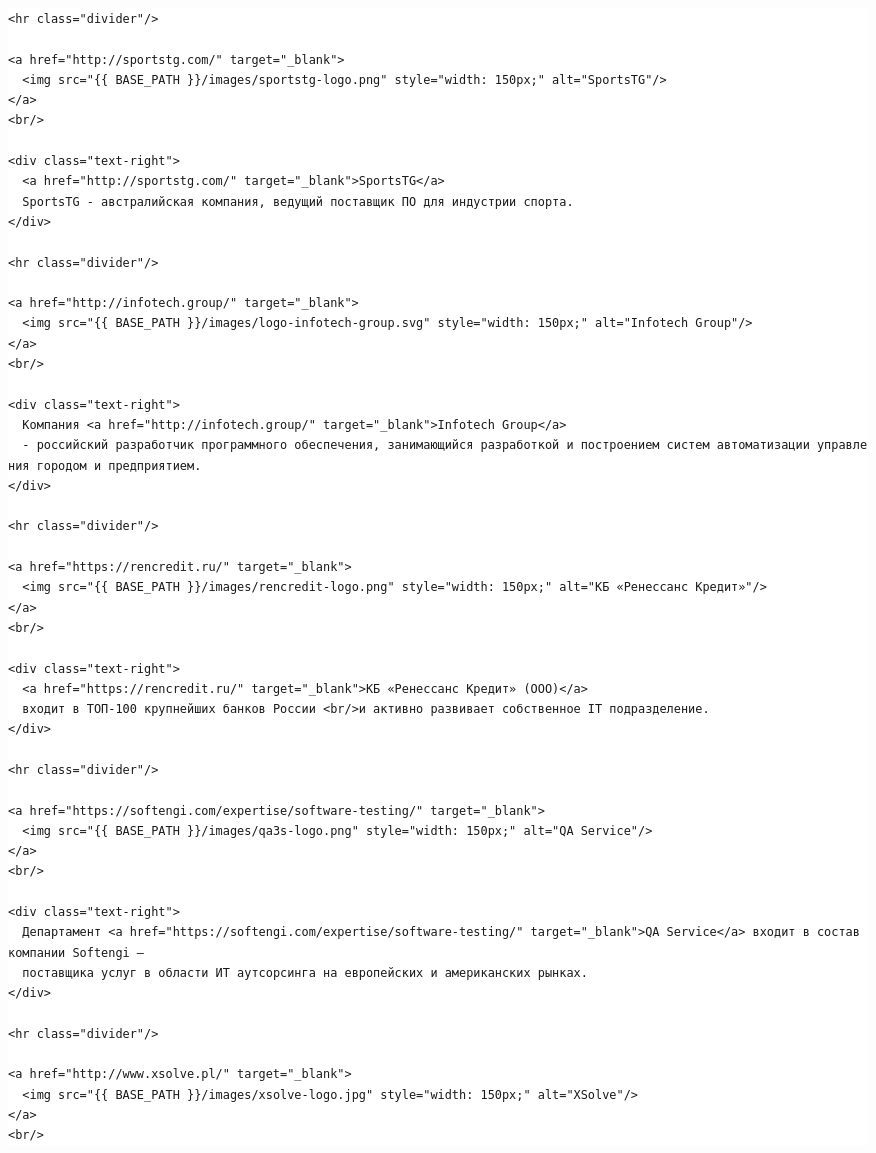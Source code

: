     <hr class="divider"/>
    
    <a href="http://sportstg.com/" target="_blank">
      <img src="{{ BASE_PATH }}/images/sportstg-logo.png" style="width: 150px;" alt="SportsTG"/>
    </a>
    <br/>
    
    <div class="text-right">
      <a href="http://sportstg.com/" target="_blank">SportsTG</a> 
      SportsTG - австралийская компания, ведущий поставщик ПО для индустрии спорта.
    </div>
    
    <hr class="divider"/>

    <a href="http://infotech.group/" target="_blank">
      <img src="{{ BASE_PATH }}/images/logo-infotech-group.svg" style="width: 150px;" alt="Infotech Group"/>
    </a>
    <br/>
    
    <div class="text-right">
      Компания <a href="http://infotech.group/" target="_blank">Infotech Group</a> 
      - российский разработчик программного обеспечения, занимающийся разработкой и построением систем автоматизации управления городом и предприятием.
    </div>
    
    <hr class="divider"/>
    
    <a href="https://rencredit.ru/" target="_blank">
      <img src="{{ BASE_PATH }}/images/rencredit-logo.png" style="width: 150px;" alt="КБ «Ренессанс Кредит»"/>
    </a>
    <br/>
    
    <div class="text-right">
      <a href="https://rencredit.ru/" target="_blank">КБ «Ренессанс Кредит» (ООО)</a> 
      входит в ТОП-100 крупнейших банков России <br/>и активно развивает собственное IT подразделение.
    </div>
    
    <hr class="divider"/>
    
    <a href="https://softengi.com/expertise/software-testing/" target="_blank">
      <img src="{{ BASE_PATH }}/images/qa3s-logo.png" style="width: 150px;" alt="QA Service"/>
    </a>
    <br/>
    
    <div class="text-right">
      Департамент <a href="https://softengi.com/expertise/software-testing/" target="_blank">QA Service</a> входит в состав компании Softengi – 
      поставщика услуг в области ИT аутсорсинга на европейских и американских рынках.
    </div>
    
    <hr class="divider"/>
    
    <a href="http://www.xsolve.pl/" target="_blank">
      <img src="{{ BASE_PATH }}/images/xsolve-logo.jpg" style="width: 150px;" alt="XSolve"/>
    </a>
    <br/>
    
